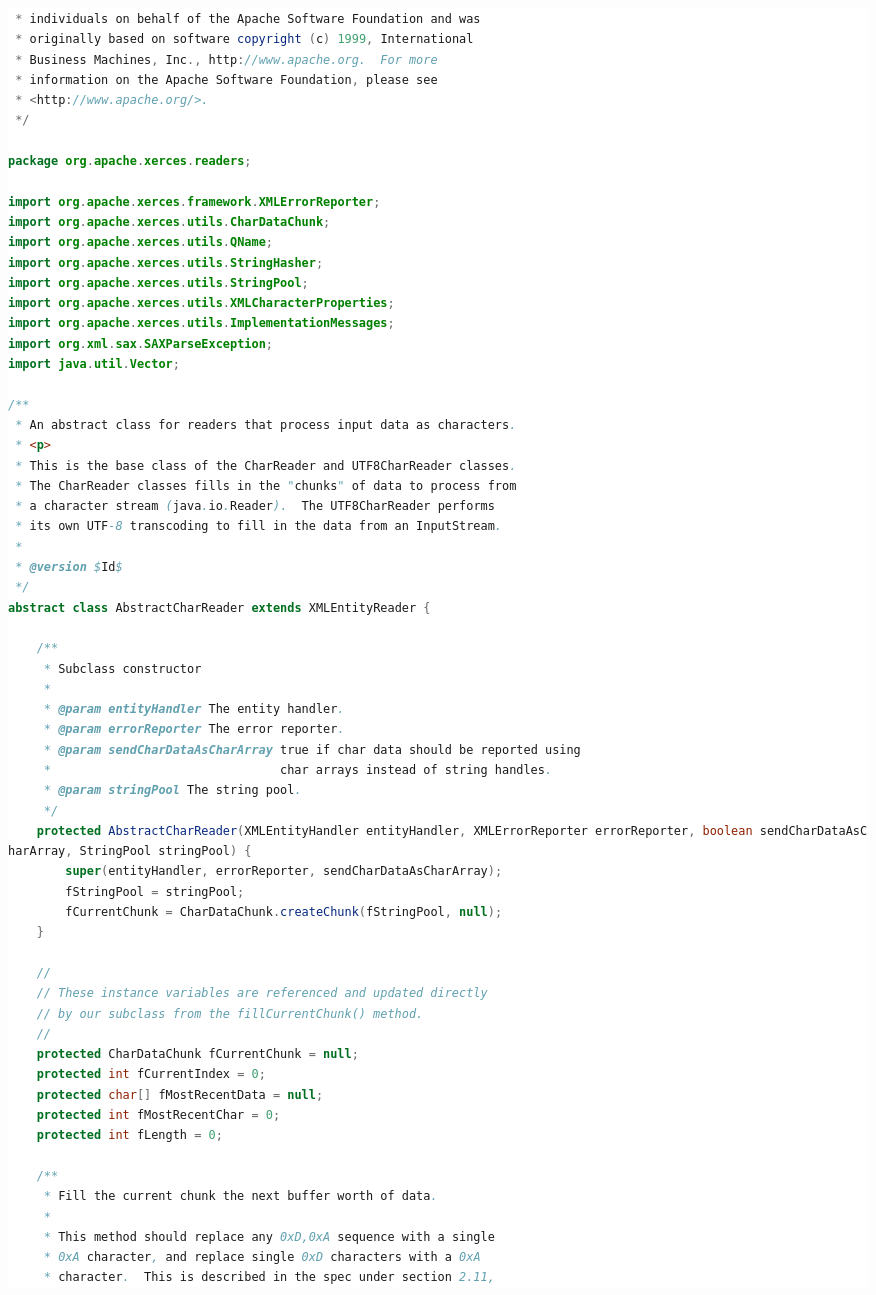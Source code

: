 ```java
 * individuals on behalf of the Apache Software Foundation and was
 * originally based on software copyright (c) 1999, International
 * Business Machines, Inc., http://www.apache.org.  For more
 * information on the Apache Software Foundation, please see
 * <http://www.apache.org/>.
 */

package org.apache.xerces.readers;

import org.apache.xerces.framework.XMLErrorReporter;
import org.apache.xerces.utils.CharDataChunk;
import org.apache.xerces.utils.QName;
import org.apache.xerces.utils.StringHasher;
import org.apache.xerces.utils.StringPool;
import org.apache.xerces.utils.XMLCharacterProperties;
import org.apache.xerces.utils.ImplementationMessages;
import org.xml.sax.SAXParseException;
import java.util.Vector;

/**
 * An abstract class for readers that process input data as characters.
 * <p>
 * This is the base class of the CharReader and UTF8CharReader classes.
 * The CharReader classes fills in the "chunks" of data to process from
 * a character stream (java.io.Reader).  The UTF8CharReader performs
 * its own UTF-8 transcoding to fill in the data from an InputStream.
 *
 * @version $Id$
 */
abstract class AbstractCharReader extends XMLEntityReader {

    /**
     * Subclass constructor
     *
     * @param entityHandler The entity handler.
     * @param errorReporter The error reporter.
     * @param sendCharDataAsCharArray true if char data should be reported using
     *                                char arrays instead of string handles.
     * @param stringPool The string pool.
     */
    protected AbstractCharReader(XMLEntityHandler entityHandler, XMLErrorReporter errorReporter, boolean sendCharDataAsCharArray, StringPool stringPool) {
        super(entityHandler, errorReporter, sendCharDataAsCharArray);
        fStringPool = stringPool;
        fCurrentChunk = CharDataChunk.createChunk(fStringPool, null);
    }

    //
    // These instance variables are referenced and updated directly
    // by our subclass from the fillCurrentChunk() method.
    //
    protected CharDataChunk fCurrentChunk = null;
    protected int fCurrentIndex = 0;
    protected char[] fMostRecentData = null;
    protected int fMostRecentChar = 0;
    protected int fLength = 0;

    /**
     * Fill the current chunk the next buffer worth of data.
     *
     * This method should replace any 0xD,0xA sequence with a single
     * 0xA character, and replace single 0xD characters with a 0xA
     * character.  This is described in the spec under section 2.11,
```